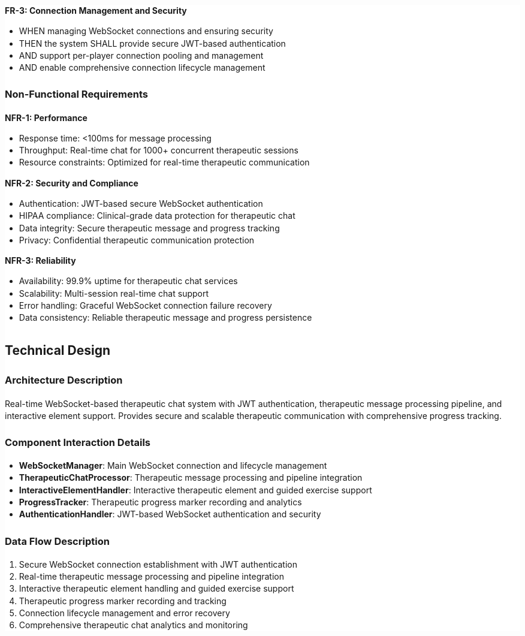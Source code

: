 **FR-3: Connection Management and Security**

- WHEN managing WebSocket connections and ensuring security
- THEN the system SHALL provide secure JWT-based authentication
- AND support per-player connection pooling and management
- AND enable comprehensive connection lifecycle management

### Non-Functional Requirements

**NFR-1: Performance**

- Response time: <100ms for message processing
- Throughput: Real-time chat for 1000+ concurrent therapeutic sessions
- Resource constraints: Optimized for real-time therapeutic communication

**NFR-2: Security and Compliance**

- Authentication: JWT-based secure WebSocket authentication
- HIPAA compliance: Clinical-grade data protection for therapeutic chat
- Data integrity: Secure therapeutic message and progress tracking
- Privacy: Confidential therapeutic communication protection

**NFR-3: Reliability**

- Availability: 99.9% uptime for therapeutic chat services
- Scalability: Multi-session real-time chat support
- Error handling: Graceful WebSocket connection failure recovery
- Data consistency: Reliable therapeutic message and progress persistence

## Technical Design

### Architecture Description

Real-time WebSocket-based therapeutic chat system with JWT authentication, therapeutic message processing pipeline, and interactive element support. Provides secure and scalable therapeutic communication with comprehensive progress tracking.

### Component Interaction Details

- **WebSocketManager**: Main WebSocket connection and lifecycle management
- **TherapeuticChatProcessor**: Therapeutic message processing and pipeline integration
- **InteractiveElementHandler**: Interactive therapeutic element and guided exercise support
- **ProgressTracker**: Therapeutic progress marker recording and analytics
- **AuthenticationHandler**: JWT-based WebSocket authentication and security

### Data Flow Description

1. Secure WebSocket connection establishment with JWT authentication
2. Real-time therapeutic message processing and pipeline integration
3. Interactive therapeutic element handling and guided exercise support
4. Therapeutic progress marker recording and tracking
5. Connection lifecycle management and error recovery
6. Comprehensive therapeutic chat analytics and monitoring
